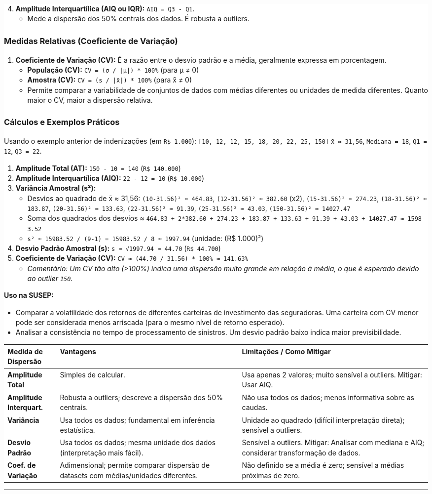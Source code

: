 4. **Amplitude Interquartílica (AIQ ou IQR):** `AIQ = Q3 - Q1`.
    * Mede a dispersão dos 50% centrais dos dados. É robusta a outliers.

<a id="medidas-relativas"></a>

### Medidas Relativas (Coeficiente de Variação)

1. **Coeficiente de Variação (CV):** É a razão entre o desvio padrão e a média, geralmente expressa em porcentagem.
    * **População (CV):** `CV = (σ / |µ|) * 100%` (para µ ≠ 0)
    * **Amostra (CV):** `CV = (s / |x̄|) * 100%` (para x̄ ≠ 0)
    * Permite comparar a variabilidade de conjuntos de dados com médias diferentes ou unidades de medida diferentes.
      Quanto maior o CV, maior a dispersão relativa.

<a id="calculos-e-exemplos-praticos-md"></a>

### Cálculos e Exemplos Práticos

Usando o exemplo anterior de indenizações (em ``R$ 1.000``): `[10, 12, 12, 15, 18, 20, 22, 25, 150]`
`x̄ ≈ 31,56`, `Mediana = 18`, `Q1 = 12`, `Q3 = 22`.

1. **Amplitude Total (AT):** `150 - 10 = 140` (``R$ 140.000``)
2. **Amplitude Interquartílica (AIQ):** `22 - 12 = 10` (``R$ 10.000``)
3. **Variância Amostral (s²):**
    * Desvios ao quadrado de x̄ ≈ 31,56:
      `(10-31.56)² ≈ 464.83`, `(12-31.56)² ≈ 382.60` (x2), `(15-31.56)² ≈ 274.23`, `(18-31.56)² ≈ 183.87`,
      `(20-31.56)² ≈ 133.63`, `(22-31.56)² ≈ 91.39`, `(25-31.56)² ≈ 43.03`, `(150-31.56)² ≈ 14027.47`
    * Soma dos quadrados dos desvios ≈
      `464.83 + 2*382.60 + 274.23 + 183.87 + 133.63 + 91.39 + 43.03 + 14027.47 ≈ 15983.52`
    * `s² ≈ 15983.52 / (9-1) = 15983.52 / 8 ≈ 1997.94` (unidade: (R$ 1.000)²)
4. **Desvio Padrão Amostral (s):** `s ≈ √1997.94 ≈ 44.70` (``R$ 44.700``)
5. **Coeficiente de Variação (CV):** `CV ≈ (44.70 / 31.56) * 100% ≈ 141.63%`
    * *Comentário: Um CV tão alto (>100%) indica uma dispersão muito grande em relação à média, o que é esperado devido
      ao outlier `150`.*

**Uso na SUSEP:**

* Comparar a volatilidade dos retornos de diferentes carteiras de investimento das seguradoras. Uma carteira com CV
  menor pode ser considerada menos arriscada (para o mesmo nível de retorno esperado).
* Analisar a consistência no tempo de processamento de sinistros. Um desvio padrão baixo indica maior previsibilidade.

| Medida de Dispersão       | Vantagens                                                                            | Limitações / Como Mitigar                                                                    |
|:--------------------------|:-------------------------------------------------------------------------------------|:---------------------------------------------------------------------------------------------|
| **Amplitude Total**       | Simples de calcular.                                                                 | Usa apenas 2 valores; muito sensível a outliers. Mitigar: Usar AIQ.                          |
| **Amplitude Interquart.** | Robusta a outliers; descreve a dispersão dos 50% centrais.                           | Não usa todos os dados; menos informativa sobre as caudas.                                   |
| **Variância**             | Usa todos os dados; fundamental em inferência estatística.                           | Unidade ao quadrado (difícil interpretação direta); sensível a outliers.                     |
| **Desvio Padrão**         | Usa todos os dados; mesma unidade dos dados (interpretação mais fácil).              | Sensível a outliers. Mitigar: Analisar com mediana e AIQ; considerar transformação de dados. |
| **Coef. de Variação**     | Adimensional; permite comparar dispersão de datasets com médias/unidades diferentes. | Não definido se a média é zero; sensível a médias próximas de zero.                          |

---